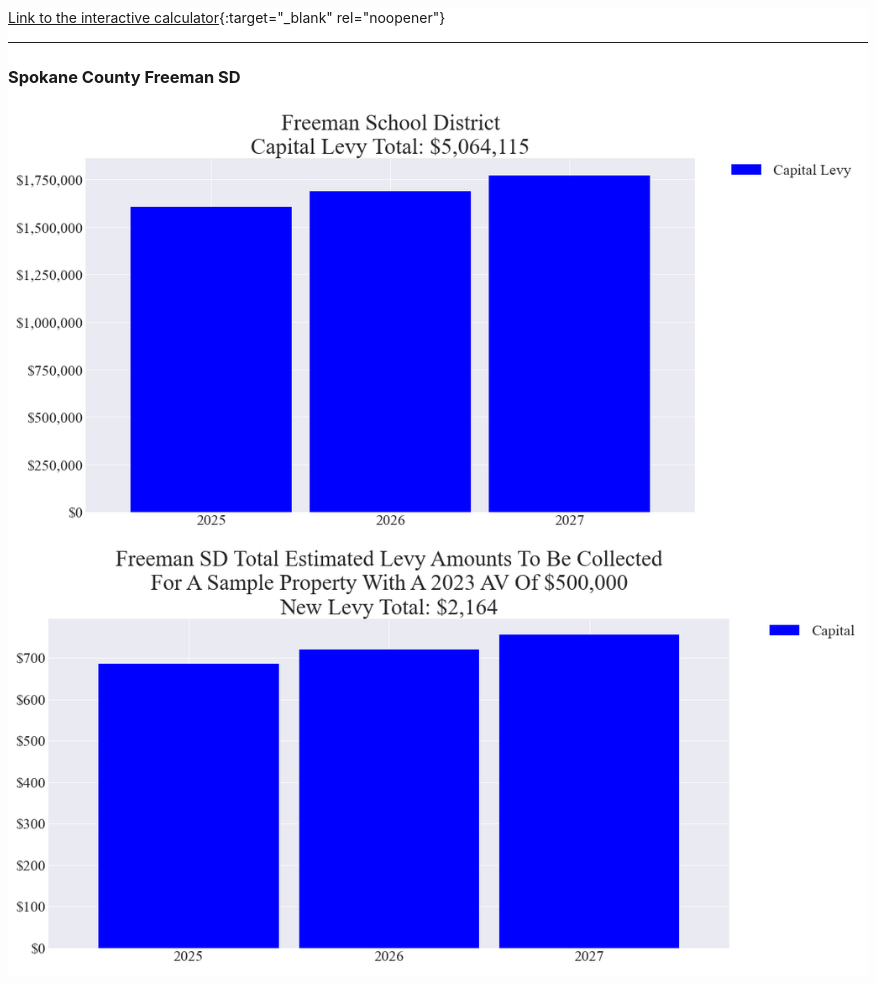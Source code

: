 [Link to the interactive calculator](calculator_cheney_capital_20240213_enhanced){:target="_blank" rel="noopener"}

___

### Spokane County Freeman SD

![Freeman SD capital levy totals chart](pagesManual/LeviesReport/20240213/FreemanCapital.png "Freeman SD capital levy totals chart")
![Freeman SD capital levy example parcel chart](pagesManual/LeviesReport/20240213/FreemanCapitalParcel.png "Freeman SD capital levy example parcel chart")
